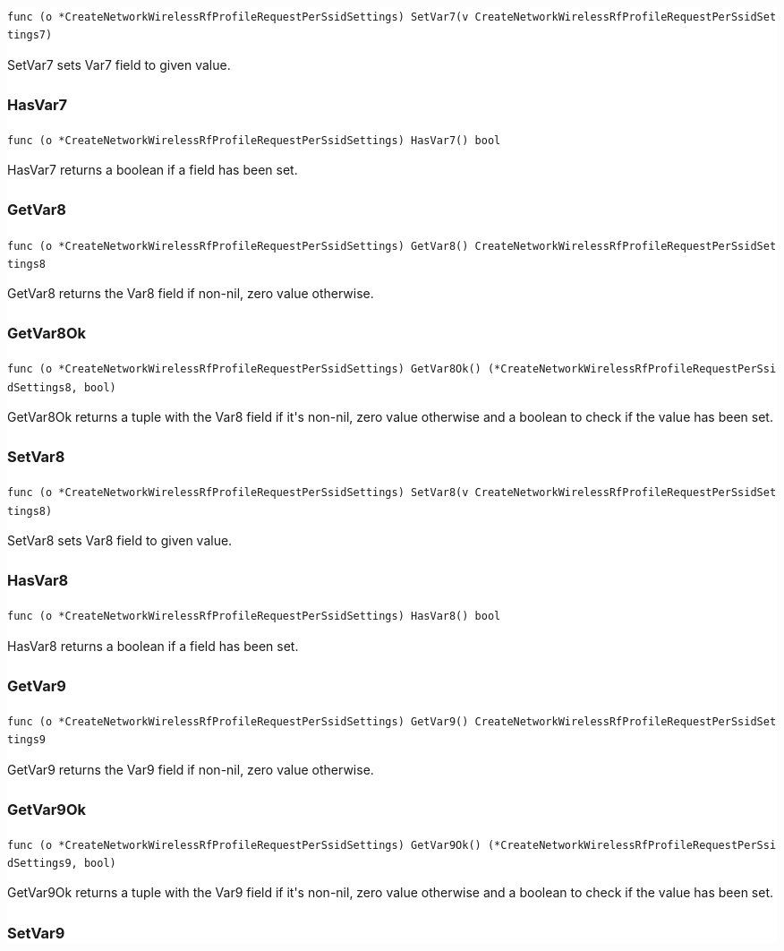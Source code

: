 `func (o *CreateNetworkWirelessRfProfileRequestPerSsidSettings) SetVar7(v CreateNetworkWirelessRfProfileRequestPerSsidSettings7)`

SetVar7 sets Var7 field to given value.

### HasVar7

`func (o *CreateNetworkWirelessRfProfileRequestPerSsidSettings) HasVar7() bool`

HasVar7 returns a boolean if a field has been set.

### GetVar8

`func (o *CreateNetworkWirelessRfProfileRequestPerSsidSettings) GetVar8() CreateNetworkWirelessRfProfileRequestPerSsidSettings8`

GetVar8 returns the Var8 field if non-nil, zero value otherwise.

### GetVar8Ok

`func (o *CreateNetworkWirelessRfProfileRequestPerSsidSettings) GetVar8Ok() (*CreateNetworkWirelessRfProfileRequestPerSsidSettings8, bool)`

GetVar8Ok returns a tuple with the Var8 field if it's non-nil, zero value otherwise
and a boolean to check if the value has been set.

### SetVar8

`func (o *CreateNetworkWirelessRfProfileRequestPerSsidSettings) SetVar8(v CreateNetworkWirelessRfProfileRequestPerSsidSettings8)`

SetVar8 sets Var8 field to given value.

### HasVar8

`func (o *CreateNetworkWirelessRfProfileRequestPerSsidSettings) HasVar8() bool`

HasVar8 returns a boolean if a field has been set.

### GetVar9

`func (o *CreateNetworkWirelessRfProfileRequestPerSsidSettings) GetVar9() CreateNetworkWirelessRfProfileRequestPerSsidSettings9`

GetVar9 returns the Var9 field if non-nil, zero value otherwise.

### GetVar9Ok

`func (o *CreateNetworkWirelessRfProfileRequestPerSsidSettings) GetVar9Ok() (*CreateNetworkWirelessRfProfileRequestPerSsidSettings9, bool)`

GetVar9Ok returns a tuple with the Var9 field if it's non-nil, zero value otherwise
and a boolean to check if the value has been set.

### SetVar9

